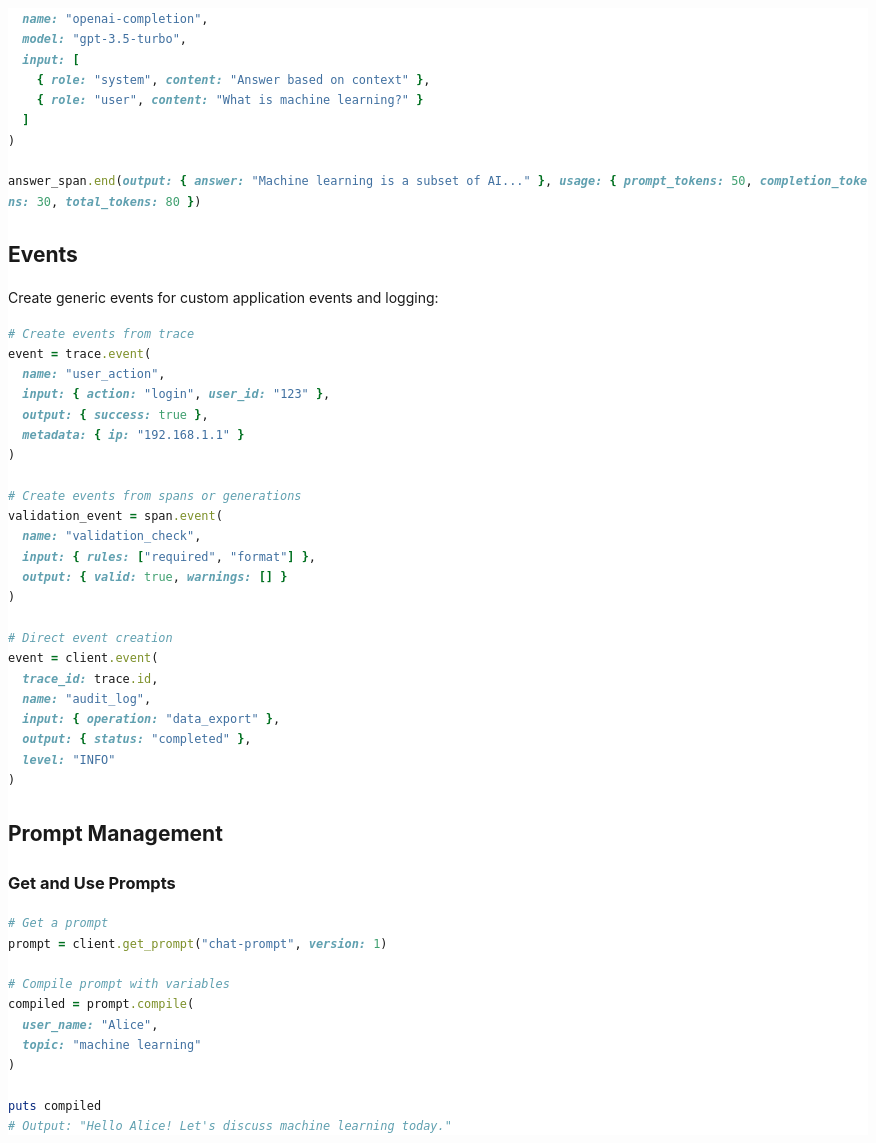 ```ruby
  name: "openai-completion",
  model: "gpt-3.5-turbo",
  input: [
    { role: "system", content: "Answer based on context" },
    { role: "user", content: "What is machine learning?" }
  ]
)

answer_span.end(output: { answer: "Machine learning is a subset of AI..." }, usage: { prompt_tokens: 50, completion_tokens: 30, total_tokens: 80 })
```

## Events

Create generic events for custom application events and logging:

```ruby
# Create events from trace
event = trace.event(
  name: "user_action",
  input: { action: "login", user_id: "123" },
  output: { success: true },
  metadata: { ip: "192.168.1.1" }
)

# Create events from spans or generations
validation_event = span.event(
  name: "validation_check",
  input: { rules: ["required", "format"] },
  output: { valid: true, warnings: [] }
)

# Direct event creation
event = client.event(
  trace_id: trace.id,
  name: "audit_log",
  input: { operation: "data_export" },
  output: { status: "completed" },
  level: "INFO"
)
```

## Prompt Management

### Get and Use Prompts

```ruby
# Get a prompt
prompt = client.get_prompt("chat-prompt", version: 1)

# Compile prompt with variables
compiled = prompt.compile(
  user_name: "Alice",
  topic: "machine learning"
)

puts compiled
# Output: "Hello Alice! Let's discuss machine learning today."
```
